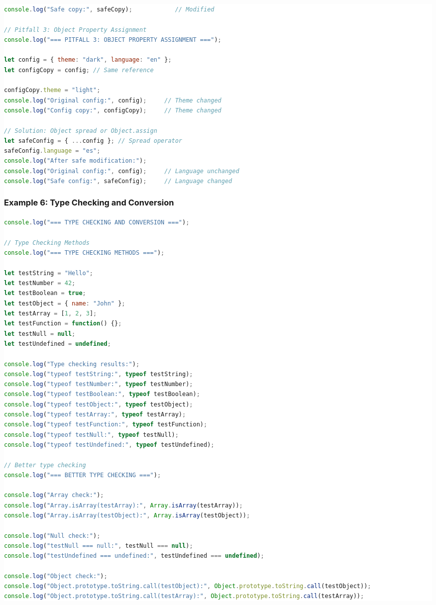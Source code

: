 ```javascript
console.log("Safe copy:", safeCopy);            // Modified

// Pitfall 3: Object Property Assignment
console.log("=== PITFALL 3: OBJECT PROPERTY ASSIGNMENT ===");

let config = { theme: "dark", language: "en" };
let configCopy = config; // Same reference

configCopy.theme = "light";
console.log("Original config:", config);     // Theme changed
console.log("Config copy:", configCopy);     // Theme changed

// Solution: Object spread or Object.assign
let safeConfig = { ...config }; // Spread operator
safeConfig.language = "es";
console.log("After safe modification:");
console.log("Original config:", config);     // Language unchanged
console.log("Safe config:", safeConfig);     // Language changed
```

### Example 6: Type Checking and Conversion
```javascript
console.log("=== TYPE CHECKING AND CONVERSION ===");

// Type Checking Methods
console.log("=== TYPE CHECKING METHODS ===");

let testString = "Hello";
let testNumber = 42;
let testBoolean = true;
let testObject = { name: "John" };
let testArray = [1, 2, 3];
let testFunction = function() {};
let testNull = null;
let testUndefined = undefined;

console.log("Type checking results:");
console.log("typeof testString:", typeof testString);
console.log("typeof testNumber:", typeof testNumber);
console.log("typeof testBoolean:", typeof testBoolean);
console.log("typeof testObject:", typeof testObject);
console.log("typeof testArray:", typeof testArray);
console.log("typeof testFunction:", typeof testFunction);
console.log("typeof testNull:", typeof testNull);
console.log("typeof testUndefined:", typeof testUndefined);

// Better type checking
console.log("=== BETTER TYPE CHECKING ===");

console.log("Array check:");
console.log("Array.isArray(testArray):", Array.isArray(testArray));
console.log("Array.isArray(testObject):", Array.isArray(testObject));

console.log("Null check:");
console.log("testNull === null:", testNull === null);
console.log("testUndefined === undefined:", testUndefined === undefined);

console.log("Object check:");
console.log("Object.prototype.toString.call(testObject):", Object.prototype.toString.call(testObject));
console.log("Object.prototype.toString.call(testArray):", Object.prototype.toString.call(testArray));

```